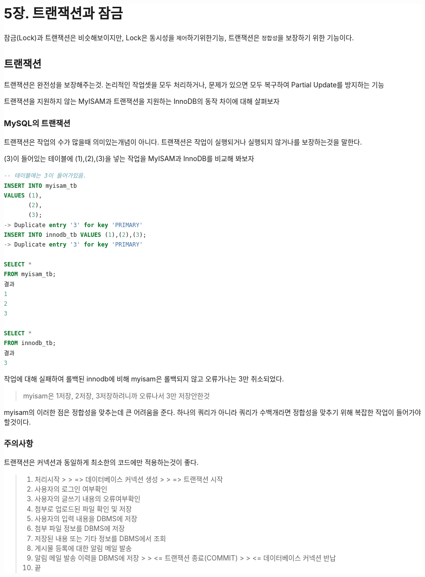 # 5장. 트랜잭션과 잠금

잠금(Lock)과 트랜잭션은 비슷해보이지만, Lock은 동시성을 `제어`하기위한기능, 트랜잭션은 `정합성`을 보장하기 위한 기능이다.

## 트랜잭션

트랜잭션은 완전성을 보장해주는것. 논리적인 작업셋을 모두 처리하거나, 문제가 있으면 모두 복구하여 Partial Update를 방지하는 기능

트랜잭션을 지원하지 않는 MyISAM과 트랜잭션을 지원하는 InnoDB의 동작 차이에 대해 살펴보자

### MySQL의 트랜잭션

트랜잭션은 작업의 수가 많을때 의미있는개념이 아니다. 트랜잭션은 작업이 실행되거나 실행되지 않거나를 보장하는것을 말한다.

(3)이 들어있는 테이블에 (1),(2),(3)을 넣는 작업을 MyISAM과 InnoDB를 비교해 봐보자

```SQL
-- 테이블에는 3이 들어가있음.
INSERT INTO myisam_tb
VALUES (1),
       (2),
       (3);
-> Duplicate entry '3' for key 'PRIMARY'
INSERT INTO innodb_tb VALUES (1),(2),(3);
-> Duplicate entry '3' for key 'PRIMARY'

SELECT *
FROM myisam_tb;
결과
1
2
3

SELECT *
FROM innodb_tb;
결과
3
```

작업에 대해 실패하여 롤백된 innodb에 비해 myisam은 롤백되지 않고 오류가나는 3만 취소되었다.
> myisam은 1저장, 2저장, 3저장하려니까 오류나서 3만 저장안한것

myisam의 이러한 점은 정합성을 맞추는데 큰 어려움을 준다. 하나의 쿼리가 아니라 쿼리가 수백개라면 정합성을 맞추기 위해 복잡한 작업이 들어가야할것이다.

### 주의사항

트랜잭션은 커넥션과 동일하게 최소한의 코드에만 적용하는것이 좋다.
> 1) 처리시작
     >
     >   => 데이터베이스 커넥션 생성
     >
     >   => 트랜잭션 시작
> 2) 사용자의 로그인 여부확인
> 3) 사용자의 글쓰기 내용의 오류여부확인
> 4) 첨부로 업로드된 파일 확인 및 저장
> 5) 사용자의 입력 내용을 DBMS에 저장
> 6) 첨부 파일 정보를 DBMS에 저장
> 7) 저장된 내용 또는 기타 정보를 DBMS에서 조회
> 8) 게시물 등록에 대한 알림 메일 발송
> 9) 알림 메일 발송 이력을 DBMS에 저장
     >
     >    <= 트랜잭션 종료(COMMIT)
     >
     >    <= 데이터베이스 커넥션 반납
> 10) 끝
